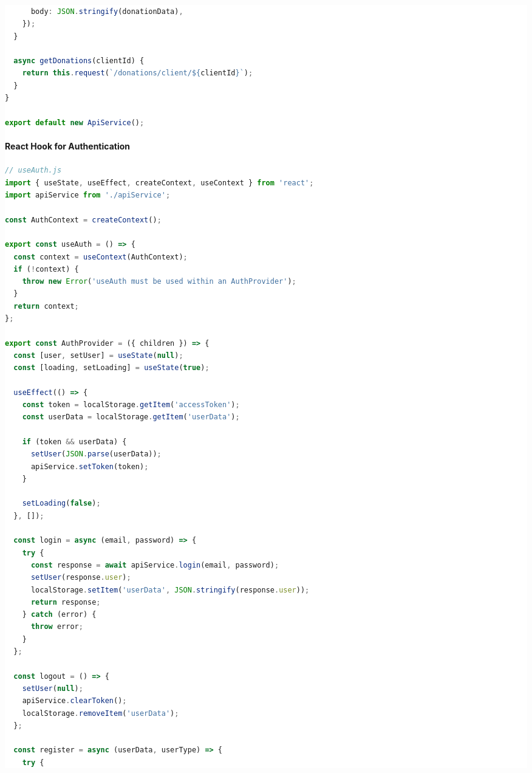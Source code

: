 ```javascript
      body: JSON.stringify(donationData),
    });
  }

  async getDonations(clientId) {
    return this.request(`/donations/client/${clientId}`);
  }
}

export default new ApiService();
```

#### React Hook for Authentication
```javascript
// useAuth.js
import { useState, useEffect, createContext, useContext } from 'react';
import apiService from './apiService';

const AuthContext = createContext();

export const useAuth = () => {
  const context = useContext(AuthContext);
  if (!context) {
    throw new Error('useAuth must be used within an AuthProvider');
  }
  return context;
};

export const AuthProvider = ({ children }) => {
  const [user, setUser] = useState(null);
  const [loading, setLoading] = useState(true);

  useEffect(() => {
    const token = localStorage.getItem('accessToken');
    const userData = localStorage.getItem('userData');
    
    if (token && userData) {
      setUser(JSON.parse(userData));
      apiService.setToken(token);
    }
    
    setLoading(false);
  }, []);

  const login = async (email, password) => {
    try {
      const response = await apiService.login(email, password);
      setUser(response.user);
      localStorage.setItem('userData', JSON.stringify(response.user));
      return response;
    } catch (error) {
      throw error;
    }
  };

  const logout = () => {
    setUser(null);
    apiService.clearToken();
    localStorage.removeItem('userData');
  };

  const register = async (userData, userType) => {
    try {
```